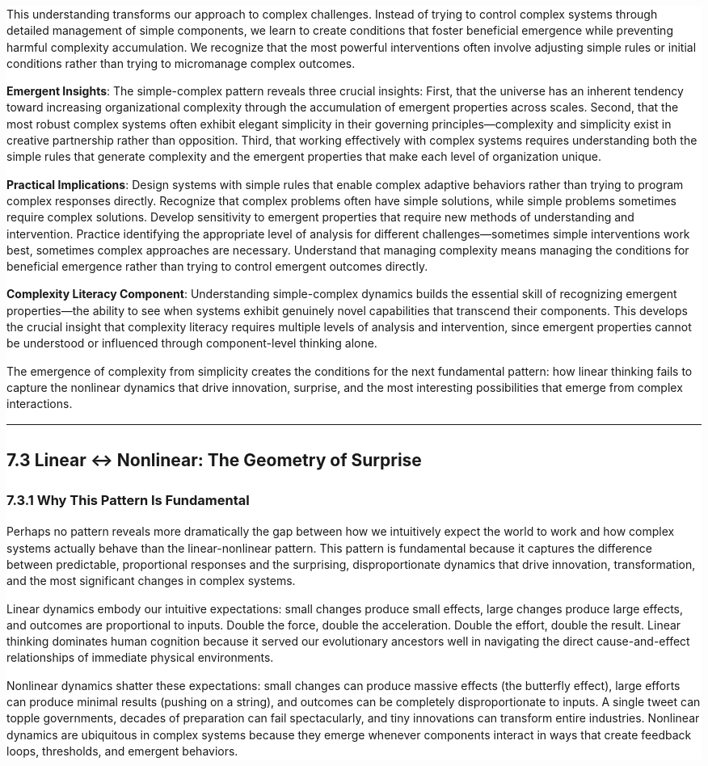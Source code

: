 This understanding transforms our approach to complex challenges. Instead of trying to control complex systems through detailed management of simple components, we learn to create conditions that foster beneficial emergence while preventing harmful complexity accumulation. We recognize that the most powerful interventions often involve adjusting simple rules or initial conditions rather than trying to micromanage complex outcomes.

**Emergent Insights**: The simple-complex pattern reveals three crucial insights: First, that the universe has an inherent tendency toward increasing organizational complexity through the accumulation of emergent properties across scales. Second, that the most robust complex systems often exhibit elegant simplicity in their governing principles—complexity and simplicity exist in creative partnership rather than opposition. Third, that working effectively with complex systems requires understanding both the simple rules that generate complexity and the emergent properties that make each level of organization unique.

**Practical Implications**: Design systems with simple rules that enable complex adaptive behaviors rather than trying to program complex responses directly. Recognize that complex problems often have simple solutions, while simple problems sometimes require complex solutions. Develop sensitivity to emergent properties that require new methods of understanding and intervention. Practice identifying the appropriate level of analysis for different challenges—sometimes simple interventions work best, sometimes complex approaches are necessary. Understand that managing complexity means managing the conditions for beneficial emergence rather than trying to control emergent outcomes directly.

**Complexity Literacy Component**: Understanding simple-complex dynamics builds the essential skill of recognizing emergent properties—the ability to see when systems exhibit genuinely novel capabilities that transcend their components. This develops the crucial insight that complexity literacy requires multiple levels of analysis and intervention, since emergent properties cannot be understood or influenced through component-level thinking alone.

The emergence of complexity from simplicity creates the conditions for the next fundamental pattern: how linear thinking fails to capture the nonlinear dynamics that drive innovation, surprise, and the most interesting possibilities that emerge from complex interactions.

---

## 7.3 Linear ↔ Nonlinear: The Geometry of Surprise

### 7.3.1 Why This Pattern Is Fundamental

Perhaps no pattern reveals more dramatically the gap between how we intuitively expect the world to work and how complex systems actually behave than the linear-nonlinear pattern. This pattern is fundamental because it captures the difference between predictable, proportional responses and the surprising, disproportionate dynamics that drive innovation, transformation, and the most significant changes in complex systems.

Linear dynamics embody our intuitive expectations: small changes produce small effects, large changes produce large effects, and outcomes are proportional to inputs. Double the force, double the acceleration. Double the effort, double the result. Linear thinking dominates human cognition because it served our evolutionary ancestors well in navigating the direct cause-and-effect relationships of immediate physical environments.

Nonlinear dynamics shatter these expectations: small changes can produce massive effects (the butterfly effect), large efforts can produce minimal results (pushing on a string), and outcomes can be completely disproportionate to inputs. A single tweet can topple governments, decades of preparation can fail spectacularly, and tiny innovations can transform entire industries. Nonlinear dynamics are ubiquitous in complex systems because they emerge whenever components interact in ways that create feedback loops, thresholds, and emergent behaviors.
